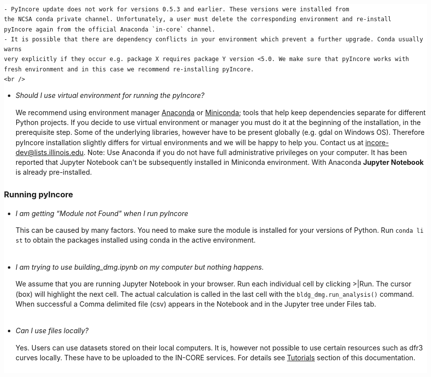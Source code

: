     - PyIncore update does not work for versions 0.5.3 and earlier. These versions were installed from 
    the NCSA conda private channel. Unfortunately, a user must delete the corresponding environment and re-install 
    pyIncore again from the official Anaconda `in-core` channel.
    - It is possible that there are dependency conflicts in your environment which prevent a further upgrade. Conda usually warns 
    very explicitly if they occur e.g. package X requires package Y version <5.0. We make sure that pyIncore works with 
    fresh environment and in this case we recommend re-installing pyIncore.
    <br />
       
*   *Should I use virtual environment for running the pyIncore?*

    We recommend using environment manager [Anaconda](https://www.anaconda.com/distribution/) 
    or [Miniconda](https://docs.conda.io/en/latest/miniconda.html); tools that help keep dependencies 
    separate for different Python projects. If you decide to use virtual environment or manager you must do it 
    at the beginning of the installation, in the prerequisite step. Some of the underlying libraries, 
    however have to be present globally (e.g. gdal on Windows OS). Therefore pyIncore installation 
    slightly differs for virtual environments and we will be happy to help you. Contact us at 
    <incore-dev@lists.illinois.edu>. 
    Note: Use Anaconda if you do not have full administrative privileges on your computer. It has been reported that 
    Jupyter Notebook can't be subsequently installed in Miniconda environment. With Anaconda **Jupyter Notebook** is already 
    pre-installed.
    

### Running pyIncore

*   *I am getting “Module not Found" when I run pyIncore* 

    This can be caused by many factors. You need to make sure the module is installed for your versions of Python.
    Run ``conda list`` to obtain the packages installed using conda in the active environment.
    <br />
    <br />
    
*   *I am trying to use building_dmg.ipynb on my computer but nothing happens.*

    We assume that you are running Jupyter Notebook in your browser. Run each individual cell 
    by clicking >|Run. The cursor (box) will highlight the next cell. The actual calculation is called 
    in the last cell with the `bldg_dmg.run_analysis()` command. When successful a Comma delimited 
    file (csv) appears in the Notebook and in the Jupyter tree under Files tab.
    <br />
    <br />
    
*   *Can I use files locally?*

    Yes. Users can use datasets stored on their local computers. It is, however not possible to use certain resources such as dfr3 curves locally.
    These have to be uploaded to the IN-CORE services. For details see [Tutorials](tutorials) section of this documentation.
    <br />
    <br />
    